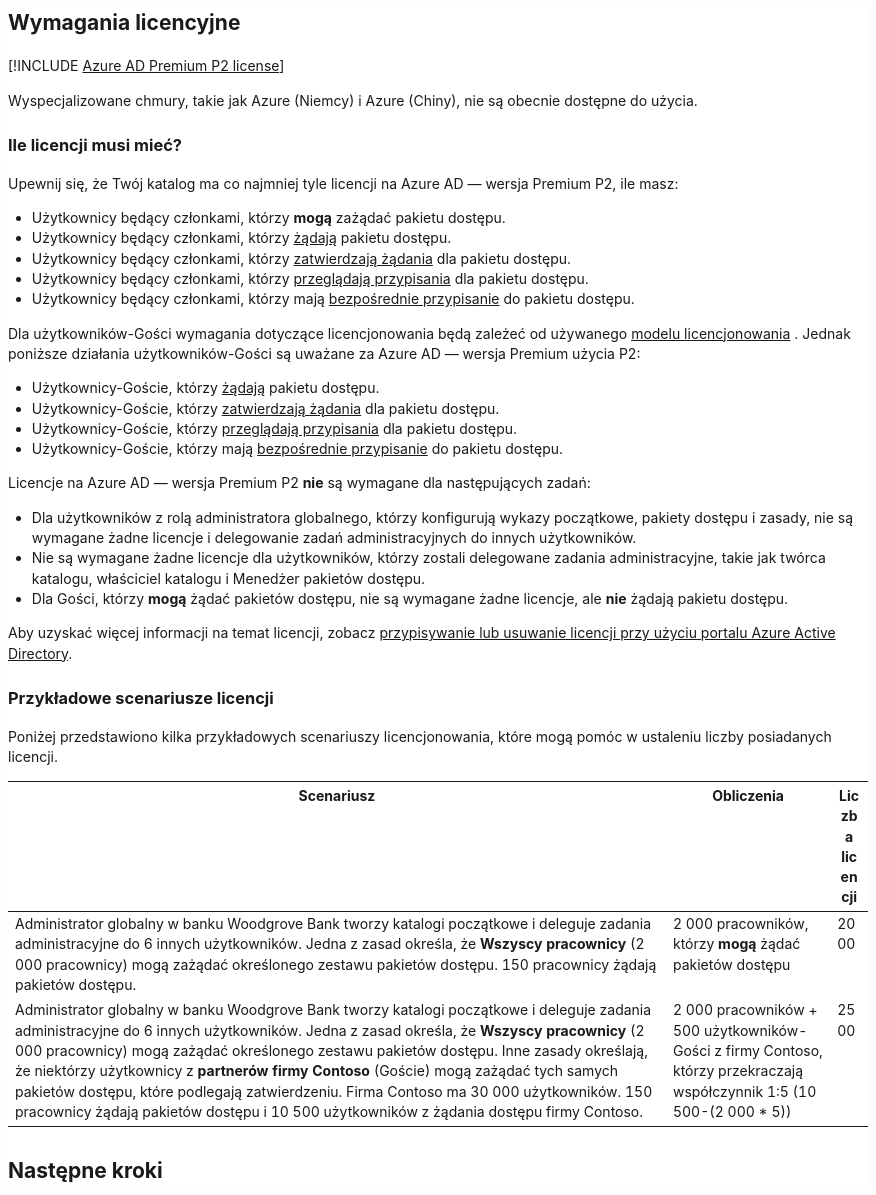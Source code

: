 
## <a name="license-requirements"></a>Wymagania licencyjne

[!INCLUDE [Azure AD Premium P2 license](../../../includes/active-directory-p2-license.md)]

Wyspecjalizowane chmury, takie jak Azure (Niemcy) i Azure (Chiny), nie są obecnie dostępne do użycia.

### <a name="how-many-licenses-must-you-have"></a>Ile licencji musi mieć?

Upewnij się, że Twój katalog ma co najmniej tyle licencji na Azure AD — wersja Premium P2, ile masz:

- Użytkownicy będący członkami, którzy **mogą** zażądać pakietu dostępu.
- Użytkownicy będący członkami, którzy <u>żądają</u> pakietu dostępu.
- Użytkownicy będący członkami, którzy <u>zatwierdzają żądania</u> dla pakietu dostępu.
- Użytkownicy będący członkami, którzy <u>przeglądają przypisania</u> dla pakietu dostępu. 
- Użytkownicy będący członkami, którzy mają <u>bezpośrednie przypisanie</u> do pakietu dostępu.

Dla użytkowników-Gości wymagania dotyczące licencjonowania będą zależeć od używanego [modelu licencjonowania](../external-identities/external-identities-pricing.md) . Jednak poniższe działania użytkowników-Gości są uważane za Azure AD — wersja Premium użycia P2:
- Użytkownicy-Goście, którzy <u>żądają</u> pakietu dostępu. 
- Użytkownicy-Goście, którzy <u>zatwierdzają żądania</u> dla pakietu dostępu.
- Użytkownicy-Goście, którzy <u>przeglądają przypisania</u> dla pakietu dostępu.
- Użytkownicy-Goście, którzy mają <u>bezpośrednie przypisanie</u> do pakietu dostępu. 

Licencje na Azure AD — wersja Premium P2 **nie** są wymagane dla następujących zadań:

- Dla użytkowników z rolą administratora globalnego, którzy konfigurują wykazy początkowe, pakiety dostępu i zasady, nie są wymagane żadne licencje i delegowanie zadań administracyjnych do innych użytkowników.
- Nie są wymagane żadne licencje dla użytkowników, którzy zostali delegowane zadania administracyjne, takie jak twórca katalogu, właściciel katalogu i Menedżer pakietów dostępu.
- Dla Gości, którzy **mogą** żądać pakietów dostępu, nie są wymagane żadne licencje, ale **nie** żądają pakietu dostępu.

Aby uzyskać więcej informacji na temat licencji, zobacz [przypisywanie lub usuwanie licencji przy użyciu portalu Azure Active Directory](../fundamentals/license-users-groups.md).

### <a name="example-license-scenarios"></a>Przykładowe scenariusze licencji

Poniżej przedstawiono kilka przykładowych scenariuszy licencjonowania, które mogą pomóc w ustaleniu liczby posiadanych licencji.

| Scenariusz | Obliczenia | Liczba licencji |
| --- | --- | --- |
| Administrator globalny w banku Woodgrove Bank tworzy katalogi początkowe i deleguje zadania administracyjne do 6 innych użytkowników. Jedna z zasad określa, że **Wszyscy pracownicy** (2 000 pracownicy) mogą zażądać określonego zestawu pakietów dostępu. 150 pracownicy żądają pakietów dostępu. | 2 000 pracowników, którzy **mogą** żądać pakietów dostępu | 2000 |
| Administrator globalny w banku Woodgrove Bank tworzy katalogi początkowe i deleguje zadania administracyjne do 6 innych użytkowników. Jedna z zasad określa, że **Wszyscy pracownicy** (2 000 pracownicy) mogą zażądać określonego zestawu pakietów dostępu. Inne zasady określają, że niektórzy użytkownicy z **partnerów firmy Contoso** (Goście) mogą zażądać tych samych pakietów dostępu, które podlegają zatwierdzeniu. Firma Contoso ma 30 000 użytkowników. 150 pracownicy żądają pakietów dostępu i 10 500 użytkowników z żądania dostępu firmy Contoso. | 2 000 pracowników + 500 użytkowników-Gości z firmy Contoso, którzy przekraczają współczynnik 1:5 (10 500-(2 000 * 5)) | 2500 |

## <a name="next-steps"></a>Następne kroki
